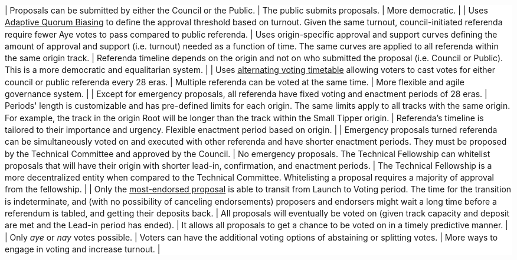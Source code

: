 | Proposals can be submitted by either the Council or the Public.                                                                                                                                                                                                                                                                                | The public submits proposals.                                                                                                                                                                                                                             | More democratic.                                                                                                                                                               |
| Uses [Adaptive Quorum Biasing](./learn-governance.md#adaptive-quorum-biasing) to define the approval threshold based on turnout. Given the same turnout, council-initiated referenda require fewer Aye votes to pass compared to public referenda.                                                                                             | Uses origin-specific approval and support curves defining the amount of approval and support (i.e. turnout) needed as a function of time. The same curves are applied to all referenda within the same origin track.                                      | Referenda timeline depends on the origin and not on who submitted the proposal (i.e. Council or Public). This is a more democratic and equalitarian system.                    |
| Uses [alternating voting timetable](./learn-governance.md#alternating-voting-timetable) allowing voters to cast votes for either council or public referenda every 28 eras.                                                                                                                                                                    | Multiple referenda can be voted at the same time.                                                                                                                                                                                                         | More flexible and agile governance system.                                                                                                                                     |
| Except for emergency proposals, all referenda have fixed voting and enactment periods of 28 eras.                                                                                                                                                                                                                                              | Periods' length is customizable and has pre-defined limits for each origin. The same limits apply to all tracks with the same origin. For example, the track in the origin Root will be longer than the track within the Small Tipper origin.             | Referenda’s timeline is tailored to their importance and urgency. Flexible enactment period based on origin.                                                                   |
| Emergency proposals turned referenda can be simultaneously voted on and executed with other referenda and have shorter enactment periods. They must be proposed by the Technical Committee and approved by the Council.                                                                                                                        | No emergency proposals. The Technical Fellowship can whitelist proposals that will have their origin with shorter lead-in, confirmation, and enactment periods.                                                                                           | The Technical Fellowship is a more decentralized entity when compared to the Technical Committee. Whitelisting a proposal requires a majority of approval from the fellowship. |
| Only the [most-endorsed proposal](./learn-governance.md#endorsing-proposals) is able to transit from Launch to Voting period. The time for the transition is indeterminate, and (with no possibility of canceling endorsements) proposers and endorsers might wait a long time before a referendum is tabled, and getting their deposits back. | All proposals will eventually be voted on (given track capacity and deposit are met and the Lead-in period has ended).                                                                                                                                    | It allows all proposals to get a chance to be voted on in a timely predictive manner.                                                                                          |
| Only _aye_ or _nay_ votes possible.                                                                                                                                                                                                                                                                                                            | Voters can have the additional voting options of abstaining or splitting votes.                                                                                                                                                                           | More ways to engage in voting and increase turnout.                                                                                                                            |